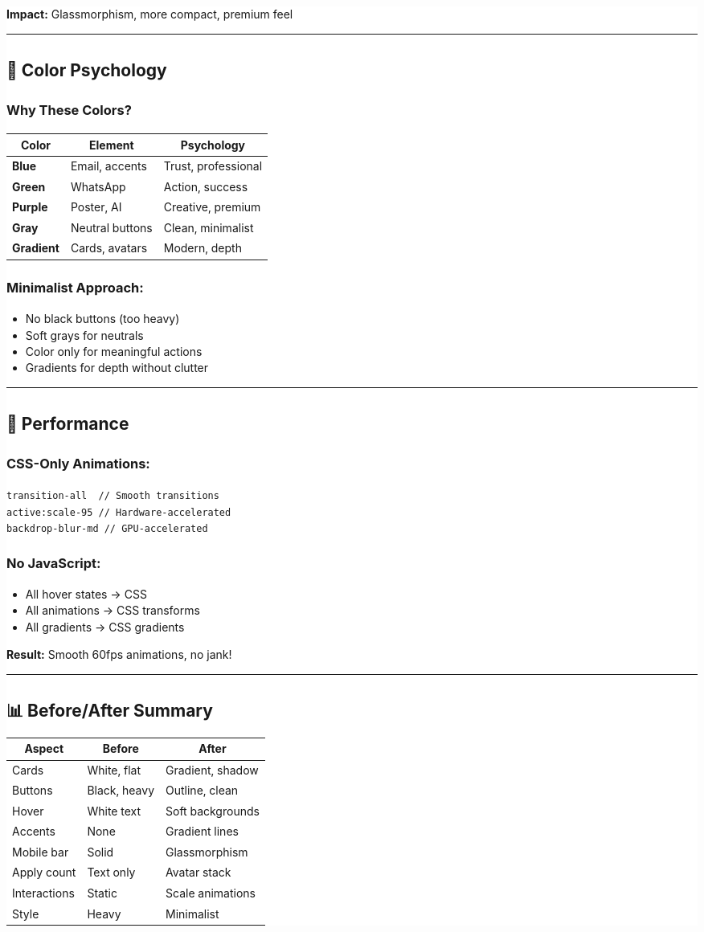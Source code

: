 **Impact:** Glassmorphism, more compact, premium feel

---

## 🎨 Color Psychology

### Why These Colors?

| Color | Element | Psychology |
|-------|---------|------------|
| **Blue** | Email, accents | Trust, professional |
| **Green** | WhatsApp | Action, success |
| **Purple** | Poster, AI | Creative, premium |
| **Gray** | Neutral buttons | Clean, minimalist |
| **Gradient** | Cards, avatars | Modern, depth |

### Minimalist Approach:
- No black buttons (too heavy)
- Soft grays for neutrals
- Color only for meaningful actions
- Gradients for depth without clutter

---

## 🚀 Performance

### CSS-Only Animations:
```tsx
transition-all  // Smooth transitions
active:scale-95 // Hardware-accelerated
backdrop-blur-md // GPU-accelerated
```

### No JavaScript:
- All hover states → CSS
- All animations → CSS transforms
- All gradients → CSS gradients

**Result:** Smooth 60fps animations, no jank!

---

## 📊 Before/After Summary

| Aspect | Before | After |
|--------|--------|-------|
| Cards | White, flat | Gradient, shadow |
| Buttons | Black, heavy | Outline, clean |
| Hover | White text | Soft backgrounds |
| Accents | None | Gradient lines |
| Mobile bar | Solid | Glassmorphism |
| Apply count | Text only | Avatar stack |
| Interactions | Static | Scale animations |
| Style | Heavy | Minimalist |
